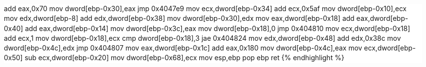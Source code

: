 add eax,0x70
mov dword[ebp-0x30],eax
jmp 0x4047e9
mov ecx,dword[ebp-0x34]
add ecx,0x5af
mov dword[ebp-0x10],ecx
mov edx,dword[ebp-8]
add edx,dword[ebp-0x38]
mov dword[ebp-0x30],edx
mov eax,dword[ebp-0x18]
add eax,dword[ebp-0x40]
add eax,dword[ebp-0x14]
mov dword[ebp-0x3c],eax
mov dword[ebp-0x18],0
jmp 0x404810
mov ecx,dword[ebp-0x18]
add ecx,1
mov dword[ebp-0x18],ecx
cmp dword[ebp-0x18],3
jae 0x404824
mov edx,dword[ebp-0x48]
add edx,0x38c
mov dword[ebp-0x4c],edx
jmp 0x404807
mov eax,dword[ebp-0x1c]
add eax,0x180
mov dword[ebp-0x4c],eax
mov ecx,dword[ebp-0x50]
sub ecx,dword[ebp-0x20]
mov dword[ebp-0x68],ecx
mov esp,ebp
pop ebp
ret
{% endhighlight %}


[similar_1_ref]: /report/fcn.00404a50@6e195fbdf6b398dc597c28abc7c7a2ae
[similar_2_ref]: /report/fcn.00401537@c7cbe42558181b359702bed7d645ff5d
[similar_3_ref]: /report/fcn.00403bc0@4643b8f5a3d13e435a65fc553546b71e
[similar_4_ref]: /report/fcn.004013c0@562bf33eb57e8c08a86e538e69918c30
[similar_5_ref]: /report/fcn.00401fa3@859831cb05e0b4f08c1c70ceefd1dcba
[virustotal_ref]: https://www.virustotal.com/gui/file/006c3cbc964ac1c01e2439af9d4b68ff